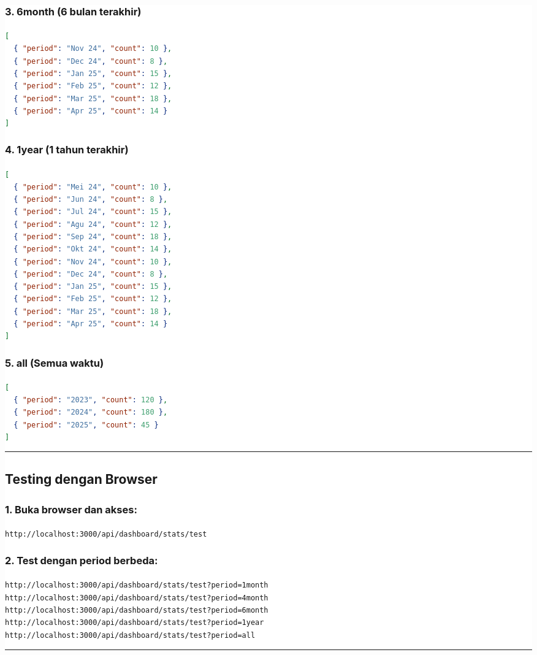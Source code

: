 ### 3. **6month** (6 bulan terakhir)
```json
[
  { "period": "Nov 24", "count": 10 },
  { "period": "Dec 24", "count": 8 },
  { "period": "Jan 25", "count": 15 },
  { "period": "Feb 25", "count": 12 },
  { "period": "Mar 25", "count": 18 },
  { "period": "Apr 25", "count": 14 }
]
```

### 4. **1year** (1 tahun terakhir)
```json
[
  { "period": "Mei 24", "count": 10 },
  { "period": "Jun 24", "count": 8 },
  { "period": "Jul 24", "count": 15 },
  { "period": "Agu 24", "count": 12 },
  { "period": "Sep 24", "count": 18 },
  { "period": "Okt 24", "count": 14 },
  { "period": "Nov 24", "count": 10 },
  { "period": "Dec 24", "count": 8 },
  { "period": "Jan 25", "count": 15 },
  { "period": "Feb 25", "count": 12 },
  { "period": "Mar 25", "count": 18 },
  { "period": "Apr 25", "count": 14 }
]
```

### 5. **all** (Semua waktu)
```json
[
  { "period": "2023", "count": 120 },
  { "period": "2024", "count": 180 },
  { "period": "2025", "count": 45 }
]
```

---

## Testing dengan Browser

### 1. Buka browser dan akses:
```
http://localhost:3000/api/dashboard/stats/test
```

### 2. Test dengan period berbeda:
```
http://localhost:3000/api/dashboard/stats/test?period=1month
http://localhost:3000/api/dashboard/stats/test?period=4month
http://localhost:3000/api/dashboard/stats/test?period=6month
http://localhost:3000/api/dashboard/stats/test?period=1year
http://localhost:3000/api/dashboard/stats/test?period=all
```

---